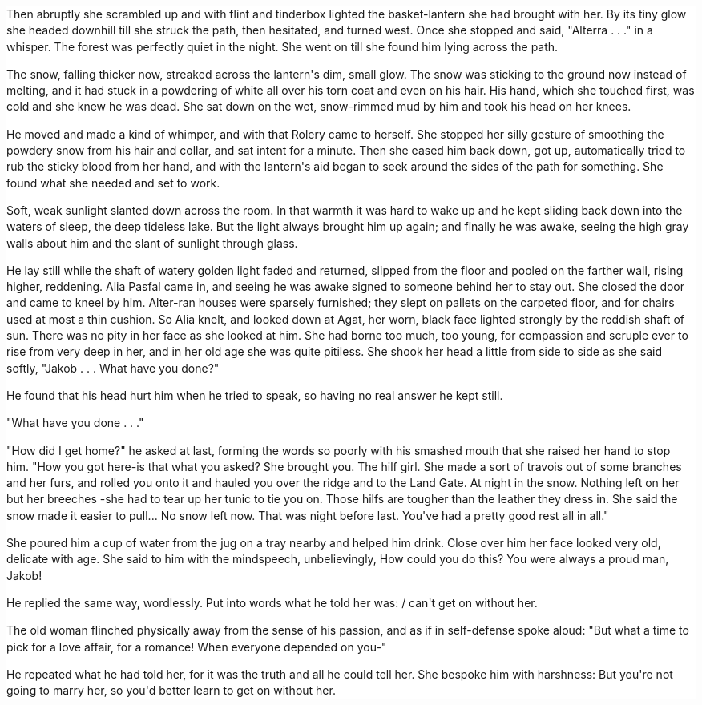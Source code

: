 Then abruptly she scrambled up and with flint and tinderbox lighted the basket-lantern she had brought with her. By its tiny glow she headed downhill till she struck the path, then hesitated, and turned west. Once she stopped and said, "Alterra . . ." in a whisper. The forest was perfectly quiet in the night. She went on till she found him lying across the path.

The snow, falling thicker now, streaked across the lantern's dim, small glow. The snow was sticking to the ground now instead of melting, and it had stuck in a powdering of white all over his torn coat and even on his hair. His hand, which she touched first, was cold and she knew he was dead. She sat down on the wet, snow-rimmed mud by him and took his head on her knees.

He moved and made a kind of whimper, and with that Rolery came to herself. She stopped her silly gesture of smoothing the powdery snow from his hair and collar, and sat intent for a minute. Then she eased him back down, got up, automatically tried to rub the sticky blood from her hand, and with the lantern's aid began to seek around the sides of the path for something. She found what she needed and set to work.

Soft, weak sunlight slanted down across the room. In that warmth it was hard to wake up and he kept sliding back down into the waters of sleep, the deep tideless lake. But the light always brought him up again; and finally he was awake, seeing the high gray walls about him and the slant of sunlight through glass.

He lay still while the shaft of watery golden light faded and returned, slipped from the floor and pooled on the farther wall, rising higher, reddening. Alia Pasfal came in, and seeing he was awake signed to someone behind her to stay out. She closed the door and came to kneel by him. Alter-ran houses were sparsely furnished; they slept on pallets on the carpeted floor, and for chairs used at most a thin cushion. So Alia knelt, and looked down at Agat, her worn, black face lighted strongly by the reddish shaft of sun. There was no pity in her face as she looked at him. She had borne too much, too young, for compassion and scruple ever to rise from very deep in her, and in her old age she was quite pitiless. She shook her head a little from side to side as she said softly, "Jakob . . . What have you done?"

He found that his head hurt him when he tried to speak, so having no real answer he kept still.

"What have you done . . ."

"How did I get home?" he asked at last, forming the words so poorly with his smashed mouth that she raised her hand to stop him. "How you got here-is that what you asked? She brought you. The hilf girl. She made a sort of travois out of some branches and her furs, and rolled you onto it and hauled you over the ridge and to the Land Gate. At night in the snow. Nothing left on her but her breeches -she had to tear up her tunic to tie you on. Those hilfs are tougher than the leather they dress in. She said the snow made it easier to pull... No snow left now. That was night before last. You've had a pretty good rest all in all."

She poured him a cup of water from the jug on a tray nearby and helped him drink. Close over him her face looked very old, delicate with age. She said to him with the mindspeech, unbelievingly, How could you do this? You were always a proud man, Jakob!

He replied the same way, wordlessly. Put into words what he told her was: / can't get on without her.

The old woman flinched physically away from the sense of his passion, and as if in self-defense spoke aloud: "But what a time to pick for a love affair, for a romance! When everyone depended on you-"

He repeated what he had told her, for it was the truth and all he could tell her. She bespoke him with harshness: But you're not going to marry her, so you'd better learn to get on without her.
